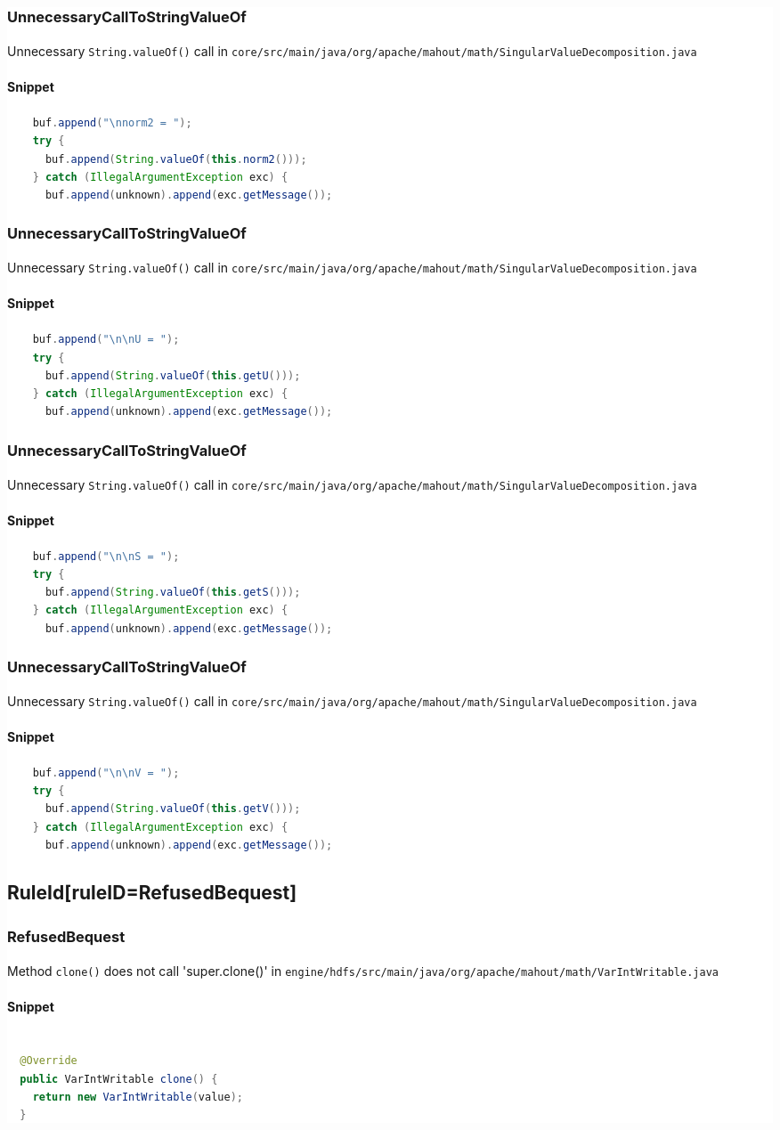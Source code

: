 ### UnnecessaryCallToStringValueOf
Unnecessary `String.valueOf()` call
in `core/src/main/java/org/apache/mahout/math/SingularValueDecomposition.java`
#### Snippet
```java
    buf.append("\nnorm2 = ");
    try {
      buf.append(String.valueOf(this.norm2()));
    } catch (IllegalArgumentException exc) {
      buf.append(unknown).append(exc.getMessage());
```

### UnnecessaryCallToStringValueOf
Unnecessary `String.valueOf()` call
in `core/src/main/java/org/apache/mahout/math/SingularValueDecomposition.java`
#### Snippet
```java
    buf.append("\n\nU = ");
    try {
      buf.append(String.valueOf(this.getU()));
    } catch (IllegalArgumentException exc) {
      buf.append(unknown).append(exc.getMessage());
```

### UnnecessaryCallToStringValueOf
Unnecessary `String.valueOf()` call
in `core/src/main/java/org/apache/mahout/math/SingularValueDecomposition.java`
#### Snippet
```java
    buf.append("\n\nS = ");
    try {
      buf.append(String.valueOf(this.getS()));
    } catch (IllegalArgumentException exc) {
      buf.append(unknown).append(exc.getMessage());
```

### UnnecessaryCallToStringValueOf
Unnecessary `String.valueOf()` call
in `core/src/main/java/org/apache/mahout/math/SingularValueDecomposition.java`
#### Snippet
```java
    buf.append("\n\nV = ");
    try {
      buf.append(String.valueOf(this.getV()));
    } catch (IllegalArgumentException exc) {
      buf.append(unknown).append(exc.getMessage());
```

## RuleId[ruleID=RefusedBequest]
### RefusedBequest
Method `clone()` does not call 'super.clone()'
in `engine/hdfs/src/main/java/org/apache/mahout/math/VarIntWritable.java`
#### Snippet
```java

  @Override
  public VarIntWritable clone() {
    return new VarIntWritable(value);
  }
```
